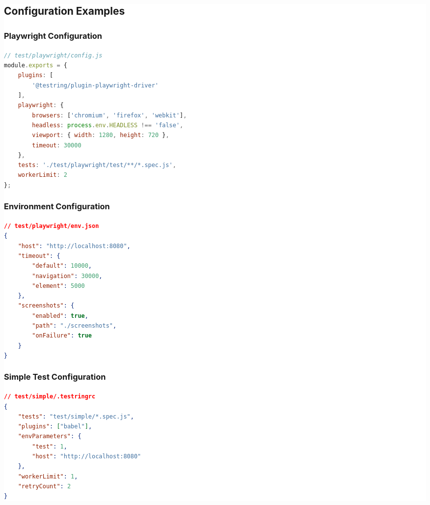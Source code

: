 ## Configuration Examples

### Playwright Configuration

```javascript
// test/playwright/config.js
module.exports = {
    plugins: [
        '@testring/plugin-playwright-driver'
    ],
    playwright: {
        browsers: ['chromium', 'firefox', 'webkit'],
        headless: process.env.HEADLESS !== 'false',
        viewport: { width: 1280, height: 720 },
        timeout: 30000
    },
    tests: './test/playwright/test/**/*.spec.js',
    workerLimit: 2
};
```

### Environment Configuration

```json
// test/playwright/env.json
{
    "host": "http://localhost:8080",
    "timeout": {
        "default": 10000,
        "navigation": 30000,
        "element": 5000
    },
    "screenshots": {
        "enabled": true,
        "path": "./screenshots",
        "onFailure": true
    }
}
```

### Simple Test Configuration

```json
// test/simple/.testringrc
{
    "tests": "test/simple/*.spec.js",
    "plugins": ["babel"],
    "envParameters": {
        "test": 1,
        "host": "http://localhost:8080"
    },
    "workerLimit": 1,
    "retryCount": 2
}
```
